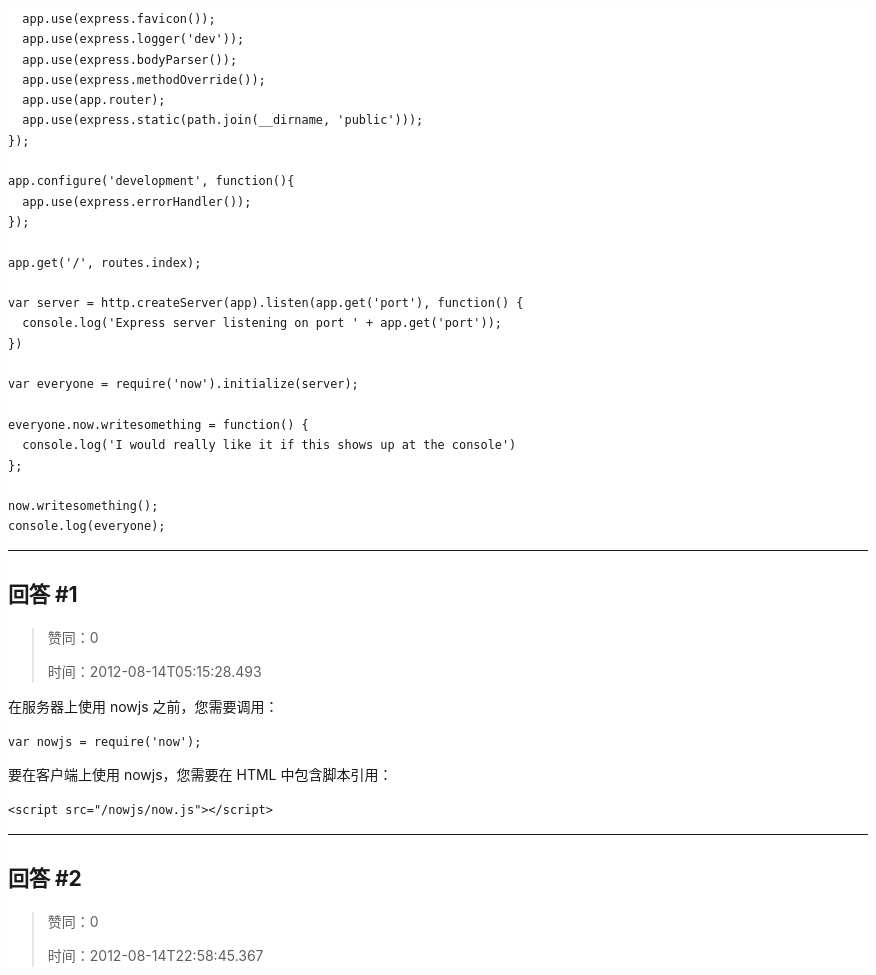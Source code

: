 ```
  app.use(express.favicon());
  app.use(express.logger('dev'));
  app.use(express.bodyParser());
  app.use(express.methodOverride());
  app.use(app.router);
  app.use(express.static(path.join(__dirname, 'public')));
});

app.configure('development', function(){
  app.use(express.errorHandler());
});

app.get('/', routes.index);

var server = http.createServer(app).listen(app.get('port'), function() {
  console.log('Express server listening on port ' + app.get('port'));
})

var everyone = require('now').initialize(server);

everyone.now.writesomething = function() {
  console.log('I would really like it if this shows up at the console')
};

now.writesomething();
console.log(everyone); 
```

* * *

## 回答 #1

> 赞同：0
> 
> 时间：2012-08-14T05:15:28.493

在服务器上使用 nowjs 之前，您需要调用：

```
var nowjs = require('now'); 
```

要在客户端上使用 nowjs，您需要在 HTML 中包含脚本引用：

```
<script src="/nowjs/now.js"></script> 
```

* * *

## 回答 #2

> 赞同：0
> 
> 时间：2012-08-14T22:58:45.367
